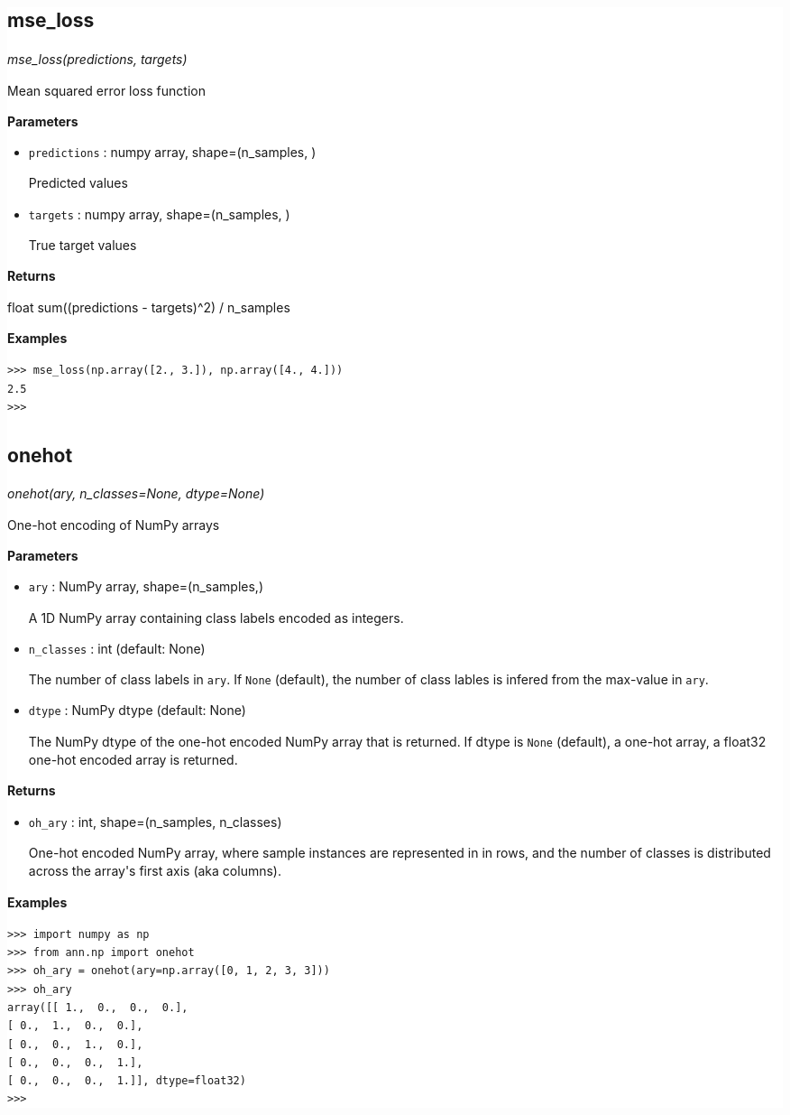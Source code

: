 ## mse_loss

*mse_loss(predictions, targets)*

Mean squared error loss function

**Parameters**

- `predictions` : numpy array, shape=(n_samples, )

    Predicted values

- `targets` : numpy array, shape=(n_samples, )

    True target values

**Returns**

float
    sum((predictions - targets)^2) / n_samples

**Examples**

    >>> mse_loss(np.array([2., 3.]), np.array([4., 4.]))
    2.5
    >>>

## onehot

*onehot(ary, n_classes=None, dtype=None)*

One-hot encoding of NumPy arrays

**Parameters**

- `ary` : NumPy array, shape=(n_samples,)

    A 1D NumPy array containing class labels encoded as integers.

- `n_classes` : int (default: None)

    The number of class labels in `ary`. If `None` (default), the number
    of class lables is infered from the max-value in `ary`.

- `dtype` : NumPy dtype (default: None)

    The NumPy dtype of the one-hot encoded NumPy array that is returned.
    If dtype is `None` (default), a one-hot array, a float32 one-hot
    encoded array is returned.

**Returns**

- `oh_ary` : int, shape=(n_samples, n_classes)

    One-hot encoded NumPy array, where sample instances are represented in
    in rows, and the number of classes is distributed across the array's
    first axis (aka columns).

**Examples**

    >>> import numpy as np
    >>> from ann.np import onehot
    >>> oh_ary = onehot(ary=np.array([0, 1, 2, 3, 3]))
    >>> oh_ary
    array([[ 1.,  0.,  0.,  0.],
    [ 0.,  1.,  0.,  0.],
    [ 0.,  0.,  1.,  0.],
    [ 0.,  0.,  0.,  1.],
    [ 0.,  0.,  0.,  1.]], dtype=float32)
    >>>
